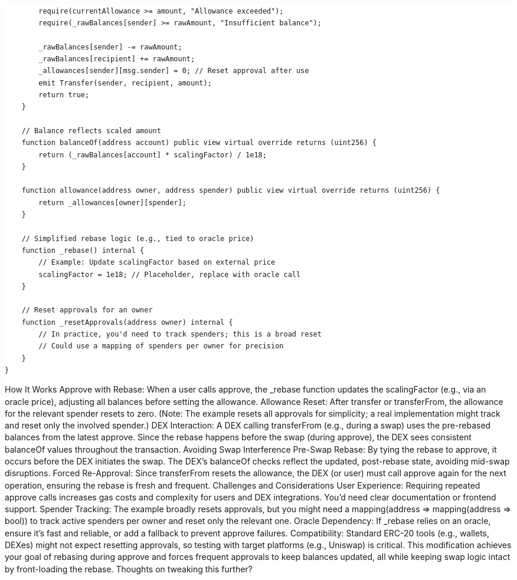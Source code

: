 ```
        require(currentAllowance >= amount, "Allowance exceeded");
        require(_rawBalances[sender] >= rawAmount, "Insufficient balance");

        _rawBalances[sender] -= rawAmount;
        _rawBalances[recipient] += rawAmount;
        _allowances[sender][msg.sender] = 0; // Reset approval after use
        emit Transfer(sender, recipient, amount);
        return true;
    }

    // Balance reflects scaled amount
    function balanceOf(address account) public view virtual override returns (uint256) {
        return (_rawBalances[account] * scalingFactor) / 1e18;
    }

    function allowance(address owner, address spender) public view virtual override returns (uint256) {
        return _allowances[owner][spender];
    }

    // Simplified rebase logic (e.g., tied to oracle price)
    function _rebase() internal {
        // Example: Update scalingFactor based on external price
        scalingFactor = 1e18; // Placeholder, replace with oracle call
    }

    // Reset approvals for an owner
    function _resetApprovals(address owner) internal {
        // In practice, you'd need to track spenders; this is a broad reset
        // Could use a mapping of spenders per owner for precision
    }
}

```

How It Works
Approve with Rebase: When a user calls approve, the _rebase function updates the scalingFactor (e.g., via an oracle price), adjusting all balances before setting the allowance.
Allowance Reset: After transfer or transferFrom, the allowance for the relevant spender resets to zero. (Note: The example resets all approvals for simplicity; a real implementation might track and reset only the involved spender.)
DEX Interaction: A DEX calling transferFrom (e.g., during a swap) uses the pre-rebased balances from the latest approve. Since the rebase happens before the swap (during approve), the DEX sees consistent balanceOf values throughout the transaction.
Avoiding Swap Interference
Pre-Swap Rebase: By tying the rebase to approve, it occurs before the DEX initiates the swap. The DEX’s balanceOf checks reflect the updated, post-rebase state, avoiding mid-swap disruptions.
Forced Re-Approval: Since transferFrom resets the allowance, the DEX (or user) must call approve again for the next operation, ensuring the rebase is fresh and frequent.
Challenges and Considerations
User Experience: Requiring repeated approve calls increases gas costs and complexity for users and DEX integrations. You’d need clear documentation or frontend support.
Spender Tracking: The example broadly resets approvals, but you might need a mapping(address => mapping(address => bool)) to track active spenders per owner and reset only the relevant one.
Oracle Dependency: If _rebase relies on an oracle, ensure it’s fast and reliable, or add a fallback to prevent approve failures.
Compatibility: Standard ERC-20 tools (e.g., wallets, DEXes) might not expect resetting approvals, so testing with target platforms (e.g., Uniswap) is critical.
This modification achieves your goal of rebasing during approve and forces frequent approvals to keep balances updated, all while keeping swap logic intact by front-loading the rebase. Thoughts on tweaking this further?
